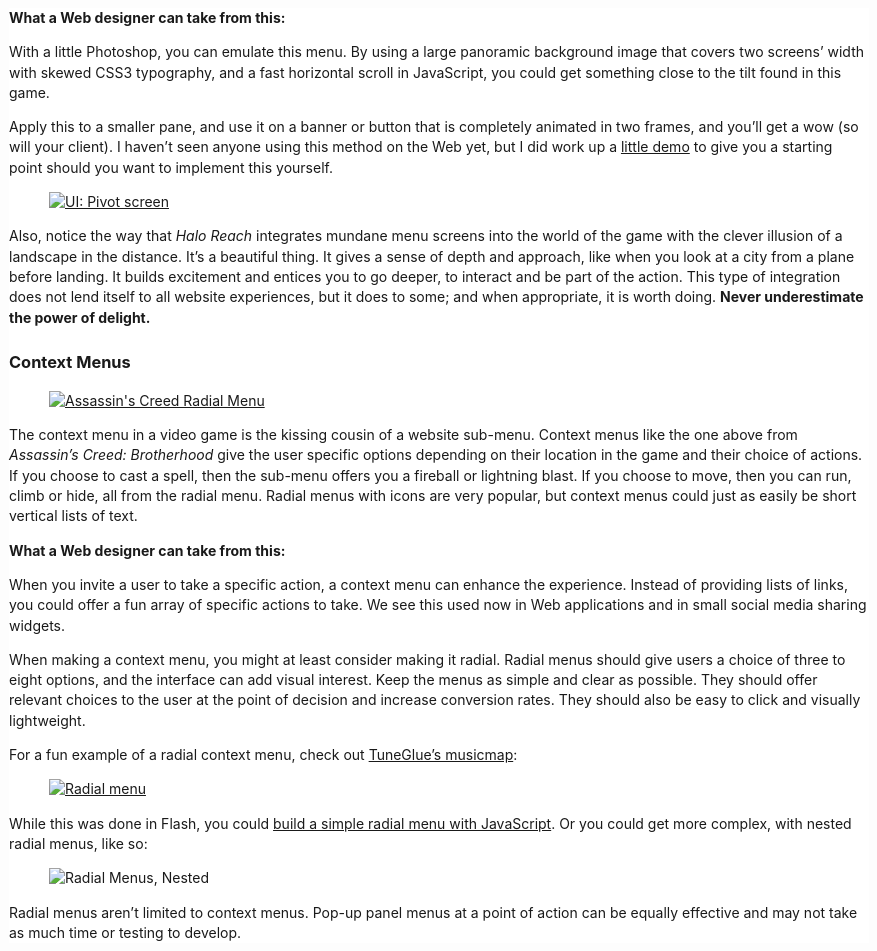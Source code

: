 **What a Web designer can take from this:**

With a little Photoshop, you can emulate this menu. By using a large panoramic background image that covers two screens’ width with skewed CSS3 typography, and a fast horizontal scroll in JavaScript, you could get something close to the tilt found in this game.

Apply this to a smaller pane, and use it on a banner or button that is completely animated in two frames, and you’ll get a wow (so will your client). I haven’t seen anyone using this method on the Web yet, but I did work up a <a title="Web UI Pivot Demo" href="https://www.redtoadmedia.com/pivot.html">little demo</a> to give you a starting point should you want to implement this yourself.

<figure><a title="Web UI Pivot Demo" href="https://www.redtoadmedia.com/pivot.html"><img loading="lazy" decoding="async"  loading="lazy" decoding="async" class="106785" title="pivot-example" src="https://archive.smashing.media/assets/344dbf88-fdf9-42bb-adb4-46f01eedd629/6abd43e7-3e87-44cf-a975-f68922d04b38/pivot-example.png" alt="UI: Pivot screen" width="500" height="326" /></a></figure>

Also, notice the way that *Halo Reach* integrates mundane menu screens into the world of the game with the clever illusion of a landscape in the distance. It’s a beautiful thing. It gives a sense of depth and approach, like when you look at a city from a plane before landing. It builds excitement and entices you to go deeper, to interact and be part of the action. This type of integration does not lend itself to all website experiences, but it does to some; and when appropriate, it is worth doing. **Never underestimate the power of delight.**

### Context Menus

<figure><a href="https://archive.smashing.media/assets/344dbf88-fdf9-42bb-adb4-46f01eedd629/2dd65889-17c5-4a78-8156-73fb92bc890e/radial-menu-a-creed.jpg"><img loading="lazy" decoding="async"  loading="lazy" decoding="async" class="107660" title="radial-menu-a-creed" src="https://archive.smashing.media/assets/344dbf88-fdf9-42bb-adb4-46f01eedd629/2dd65889-17c5-4a78-8156-73fb92bc890e/radial-menu-a-creed.jpg" alt="Assassin's Creed Radial Menu" width="500" height="252" /></a></figure>

The context menu in a video game is the kissing cousin of a website sub-menu. Context menus like the one above from *Assassin’s Creed: Brotherhood* give the user specific options depending on their location in the game and their choice of actions. If you choose to cast a spell, then the sub-menu offers you a fireball or lightning blast. If you choose to move, then you can run, climb or hide, all from the radial menu. Radial menus with icons are very popular, but context menus could just as easily be short vertical lists of text.

**What a Web designer can take from this:**

When you invite a user to take a specific action, a context menu can enhance the experience. Instead of providing lists of links, you could offer a fun array of specific actions to take. We see this used now in Web applications and in small social media sharing widgets.

When making a context menu, you might at least consider making it radial. Radial menus should give users a choice of three to eight options, and the interface can add visual interest. Keep the menus as simple and clear as possible. They should offer relevant choices to the user at the point of decision and increase conversion rates. They should also be easy to click and visually lightweight.

For a fun example of a radial context menu, check out <a title="TuneGlue Audio Map, radial menu" href="https://audiomap.tuneglue.net/">TuneGlue’s musicmap</a>:

<figure><a title="Tuneglue radial menu" href="https://audiomap.tuneglue.net/"><img loading="lazy" decoding="async"  loading="lazy" decoding="async" class="95068" title="radial-tuneglue" src="https://archive.smashing.media/assets/344dbf88-fdf9-42bb-adb4-46f01eedd629/ee5880bd-2697-4976-8c9c-f07c269d733d/radial-tuneglue.png" alt="Radial menu" width="500" height="317" /></a></figure>

While this was done in Flash, you could <a title="Radial menu - how to build" href="https://www.webtoolkit.info/javascript-pie-menu.html">build a simple radial menu with JavaScript</a>. Or you could get more complex, with nested radial menus, like so:

<figure><img loading="lazy" decoding="async"  loading="lazy" decoding="async" class="95076" title="nested-rad-menu" src="https://archive.smashing.media/assets/344dbf88-fdf9-42bb-adb4-46f01eedd629/a53b00c8-f0dd-4414-a592-ff31a60d3992/nested-rad-menu.png" alt="Radial Menus, Nested" width="416" height="322" /></figure>

Radial menus aren’t limited to context menus. Pop-up panel menus at a point of action can be equally effective and may not take as much time or testing to develop.
